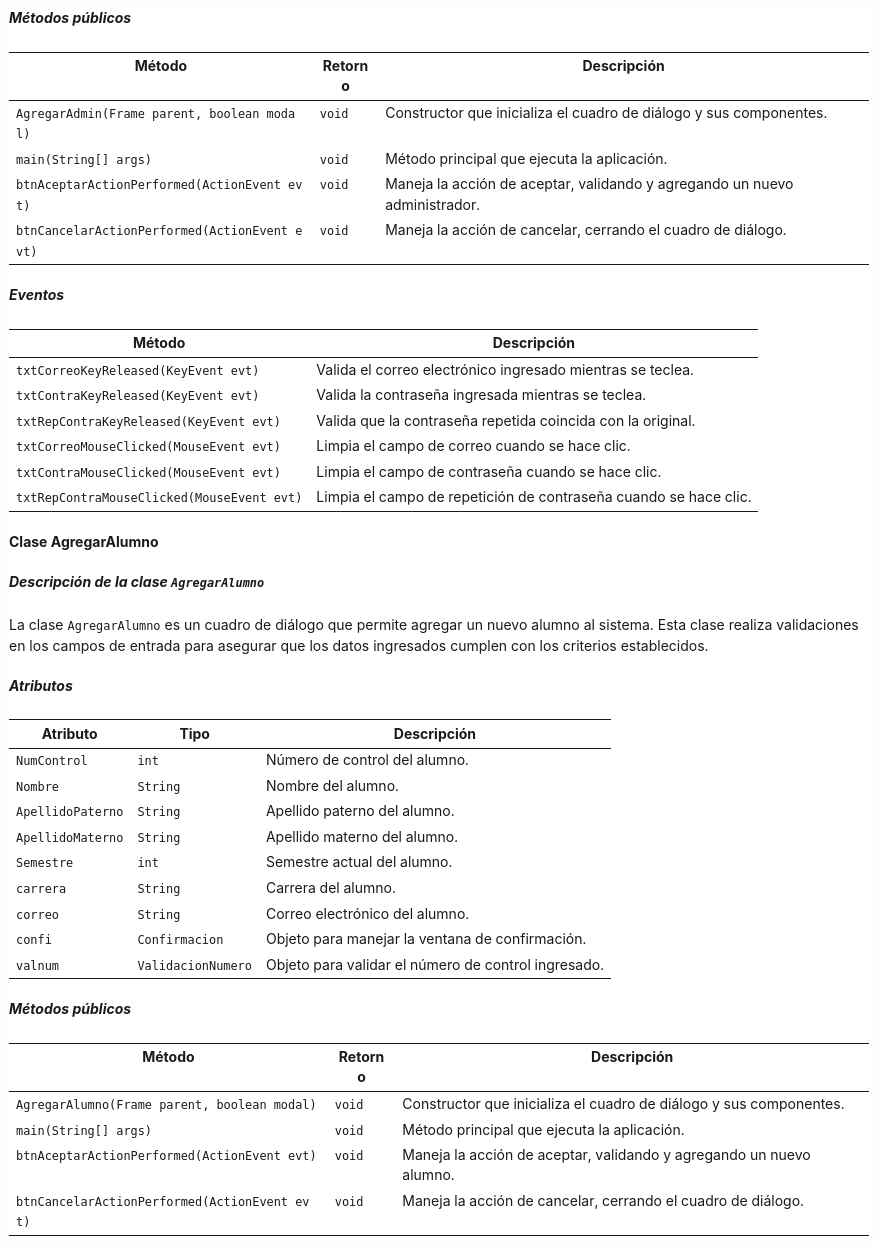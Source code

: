 ##### Métodos públicos
| Método                             | Retorno    | Descripción                                                      |
|------------------------------------|------------|------------------------------------------------------------------|
| `AgregarAdmin(Frame parent, boolean modal)` | `void`   | Constructor que inicializa el cuadro de diálogo y sus componentes. |
| `main(String[] args)`              | `void`     | Método principal que ejecuta la aplicación.                      |
| `btnAceptarActionPerformed(ActionEvent evt)` | `void` | Maneja la acción de aceptar, validando y agregando un nuevo administrador. |
| `btnCancelarActionPerformed(ActionEvent evt)` | `void` | Maneja la acción de cancelar, cerrando el cuadro de diálogo.      |

##### Eventos
| Método                                | Descripción                                                      |
|---------------------------------------|------------------------------------------------------------------|
| `txtCorreoKeyReleased(KeyEvent evt)`  | Valida el correo electrónico ingresado mientras se teclea.      |
| `txtContraKeyReleased(KeyEvent evt)`  | Valida la contraseña ingresada mientras se teclea.              |
| `txtRepContraKeyReleased(KeyEvent evt)` | Valida que la contraseña repetida coincida con la original.     |
| `txtCorreoMouseClicked(MouseEvent evt)` | Limpia el campo de correo cuando se hace clic.                  |
| `txtContraMouseClicked(MouseEvent evt)` | Limpia el campo de contraseña cuando se hace clic.              |
| `txtRepContraMouseClicked(MouseEvent evt)` | Limpia el campo de repetición de contraseña cuando se hace clic. |

#### Clase AgregarAlumno
##### Descripción de la clase `AgregarAlumno`

La clase `AgregarAlumno` es un cuadro de diálogo que permite agregar un nuevo alumno al sistema. Esta clase realiza validaciones en los campos de entrada para asegurar que los datos ingresados cumplen con los criterios establecidos.

##### Atributos
| Atributo               | Tipo                       | Descripción                                             |
|------------------------|---------------------------|---------------------------------------------------------|
| `NumControl`           | `int`                     | Número de control del alumno.                           |
| `Nombre`               | `String`                  | Nombre del alumno.                                      |
| `ApellidoPaterno`      | `String`                  | Apellido paterno del alumno.                            |
| `ApellidoMaterno`      | `String`                  | Apellido materno del alumno.                            |
| `Semestre`             | `int`                     | Semestre actual del alumno.                             |
| `carrera`              | `String`                  | Carrera del alumno.                                     |
| `correo`               | `String`                  | Correo electrónico del alumno.                          |
| `confi`                | `Confirmacion`            | Objeto para manejar la ventana de confirmación.        |
| `valnum`               | `ValidacionNumero`        | Objeto para validar el número de control ingresado.    |

##### Métodos públicos
| Método                             | Retorno    | Descripción                                                      |
|------------------------------------|------------|------------------------------------------------------------------|
| `AgregarAlumno(Frame parent, boolean modal)` | `void`   | Constructor que inicializa el cuadro de diálogo y sus componentes. |
| `main(String[] args)`              | `void`     | Método principal que ejecuta la aplicación.                      |
| `btnAceptarActionPerformed(ActionEvent evt)` | `void` | Maneja la acción de aceptar, validando y agregando un nuevo alumno. |
| `btnCancelarActionPerformed(ActionEvent evt)` | `void` | Maneja la acción de cancelar, cerrando el cuadro de diálogo.      |
